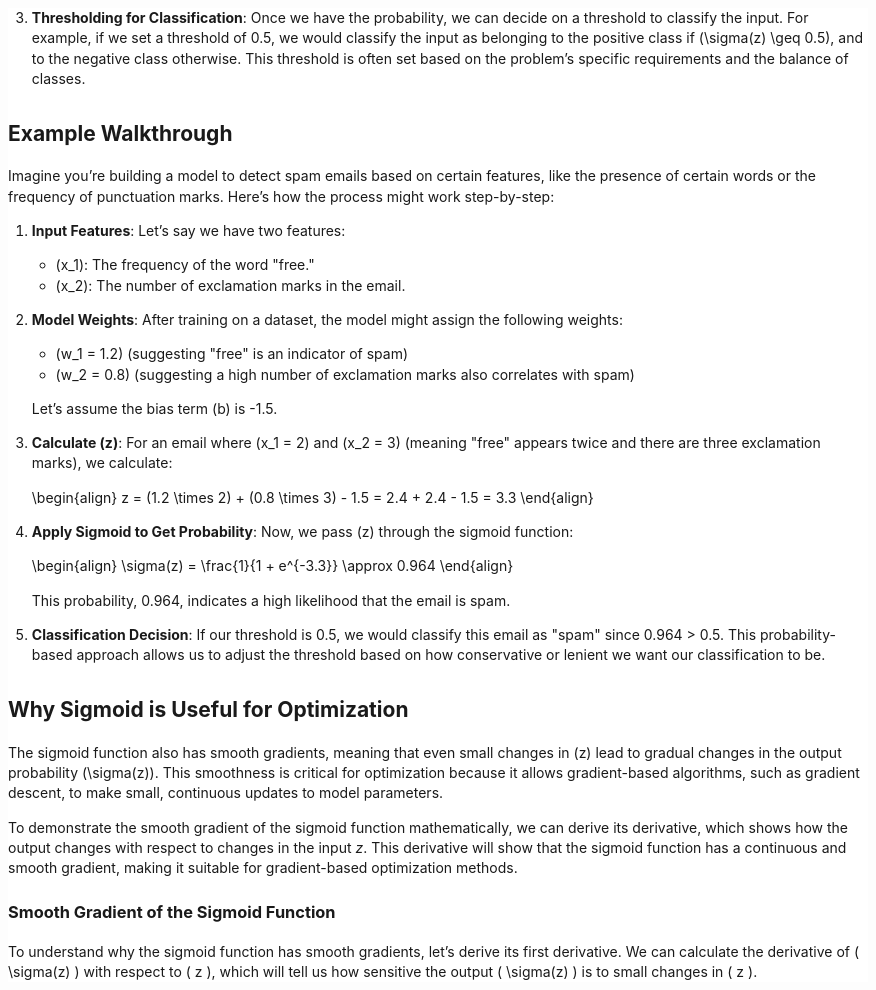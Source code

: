 3. **Thresholding for Classification**: Once we have the probability, we can decide on a threshold to classify the input. For example, if we set a threshold of 0.5, we would classify the input as belonging to the positive class if \(\sigma(z) \geq 0.5\), and to the negative class otherwise. This threshold is often set based on the problem’s specific requirements and the balance of classes.

## Example Walkthrough

Imagine you’re building a model to detect spam emails based on certain features, like the presence of certain words or the frequency of punctuation marks. Here’s how the process might work step-by-step:

1. **Input Features**: Let’s say we have two features:
   - \(x_1\): The frequency of the word "free."
   - \(x_2\): The number of exclamation marks in the email.

2. **Model Weights**: After training on a dataset, the model might assign the following weights:
   - \(w_1 = 1.2\) (suggesting "free" is an indicator of spam)
   - \(w_2 = 0.8\) (suggesting a high number of exclamation marks also correlates with spam)

   Let’s assume the bias term \(b\) is -1.5.

3. **Calculate \(z\)**: For an email where \(x_1 = 2\) and \(x_2 = 3\) (meaning "free" appears twice and there are three exclamation marks), we calculate:

   \begin{align}
   z = (1.2 \times 2) + (0.8 \times 3) - 1.5 = 2.4 + 2.4 - 1.5 = 3.3
   \end{align}

4. **Apply Sigmoid to Get Probability**: Now, we pass \(z\) through the sigmoid function:

   \begin{align}
   \sigma(z) = \frac{1}{1 + e^{-3.3}} \approx 0.964
   \end{align}

   This probability, 0.964, indicates a high likelihood that the email is spam.

5. **Classification Decision**: If our threshold is 0.5, we would classify this email as "spam" since 0.964 > 0.5. This probability-based approach allows us to adjust the threshold based on how conservative or lenient we want our classification to be.

## Why Sigmoid is Useful for Optimization

The sigmoid function also has smooth gradients, meaning that even small changes in \(z\) lead to gradual changes in the output probability \(\sigma(z)\). This smoothness is critical for optimization because it allows gradient-based algorithms, such as gradient descent, to make small, continuous updates to model parameters.

To demonstrate the smooth gradient of the sigmoid function mathematically, we can derive its derivative, which shows how the output changes with respect to changes in the input $z$. This derivative will show that the sigmoid function has a continuous and smooth gradient, making it suitable for gradient-based optimization methods.

### Smooth Gradient of the Sigmoid Function

To understand why the sigmoid function has smooth gradients, let’s derive its first derivative. We can calculate the derivative of \( \sigma(z) \) with respect to \( z \), which will tell us how sensitive the output \( \sigma(z) \) is to small changes in \( z \).
